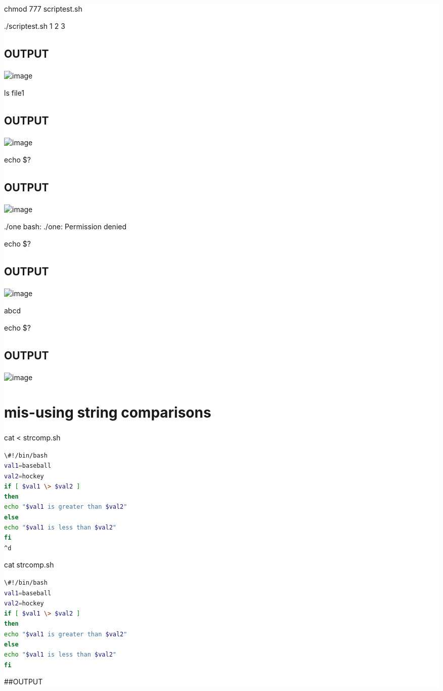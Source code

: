 chmod 777 scriptest.sh
 
./scriptest.sh 1 2 3

## OUTPUT
![image](https://github.com/user-attachments/assets/e937d554-8cd1-4050-a573-3eeff4519d77)

ls file1
## OUTPUT
![image](https://github.com/user-attachments/assets/2d3b80e3-d9a2-426f-a255-2fcf8b44b9c1)

echo $?
## OUTPUT 
![image](https://github.com/user-attachments/assets/80397abf-0009-41c7-9d67-c84ec7bae2ae)

./one
bash: ./one: Permission denied
 
echo $?
## OUTPUT 
 ![image](https://github.com/user-attachments/assets/e33fdeb7-12a1-46c6-b04a-c008a5119e00)

abcd
 
echo $?
 ## OUTPUT
![image](https://github.com/user-attachments/assets/87d0f7ad-127f-481a-a2c6-95972550bfef)
 
# mis-using string comparisons

cat < strcomp.sh 
```bash
\#!/bin/bash
val1=baseball
val2=hockey
if [ $val1 \> $val2 ]
then
echo "$val1 is greater than $val2"
else
echo "$val1 is less than $val2"
fi
^d
```

cat strcomp.sh 
```bash
\#!/bin/bash
val1=baseball
val2=hockey
if [ $val1 \> $val2 ]
then
echo "$val1 is greater than $val2"
else
echo "$val1 is less than $val2"
fi
```
##OUTPUT
